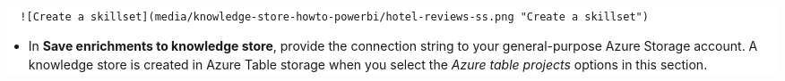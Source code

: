       ![Create a skillset](media/knowledge-store-howto-powerbi/hotel-reviews-ss.png "Create a skillset")

   - In **Save enrichments to knowledge store**, provide the connection string to your general-purpose Azure Storage account. A knowledge store is created in Azure Table storage when you select the *Azure table projects* options in this section.
